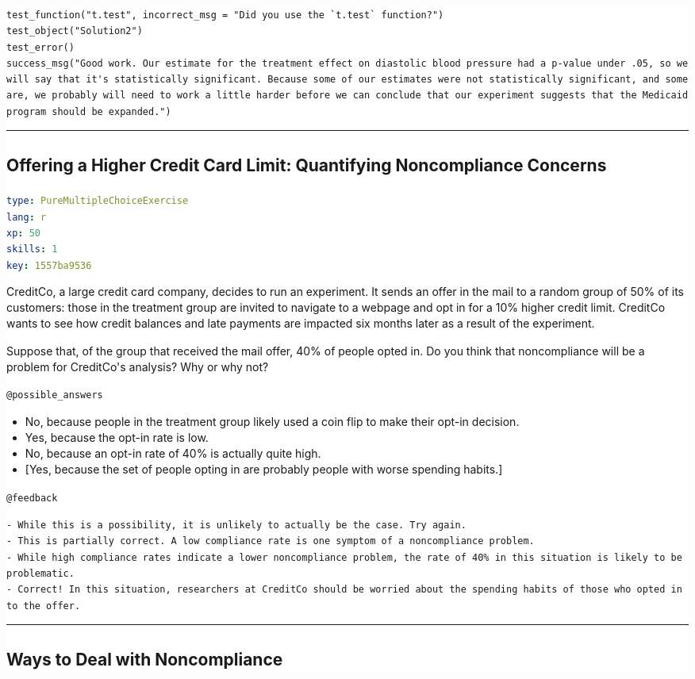 ```{r}
test_function("t.test", incorrect_msg = "Did you use the `t.test` function?")
test_object("Solution2")
test_error()
success_msg("Good work. Our estimate for the treatment effect on diastolic blood pressure had a p-value under .05, so we will say that it's statistically significant. Because some of our estimates were not statistically significant, and some are, we probably will need to work a little harder before we can conclude that our experiment suggests that the Medicaid program should be expanded.")
```



---

## Offering a Higher Credit Card Limit: Quantifying Noncompliance Concerns

```yaml
type: PureMultipleChoiceExercise 
lang: r
xp: 50 
skills: 1
key: 1557ba9536   
```


CreditCo, a large credit card company, decides to run an experiment. It sends an offer in the mail to a random group of 50% of its customers: those in the treatment group are invited to navigate to a webpage and opt in for a 10% higher credit limit. CreditCo wants to see how credit balances and late payments are impacted six months later as a result of the experiment. 

Suppose that, of the group that received the mail offer, 40% of people opted in. Do you think that noncompliance will be a problem for CreditCo's analysis? Why or why not?


`@possible_answers`
- No, because people in the treatment group likely used a coin flip to make their opt-in decision.
- Yes, because the opt-in rate is low.
- No, because an opt-in rate of 40% is actually quite high.
- [Yes, because the set of people opting in are probably people with worse spending habits.]

`@feedback`

```{r}
- While this is a possibility, it is unlikely to actually be the case. Try again.
- This is partially correct. A low compliance rate is one symptom of a noncompliance problem.
- While high compliance rates indicate a lower noncompliance problem, the rate of 40% in this situation is likely to be problematic.
- Correct! In this situation, researchers at CreditCo should be worried about the spending habits of those who opted in to the offer.
```


---

## Ways to Deal with Noncompliance
